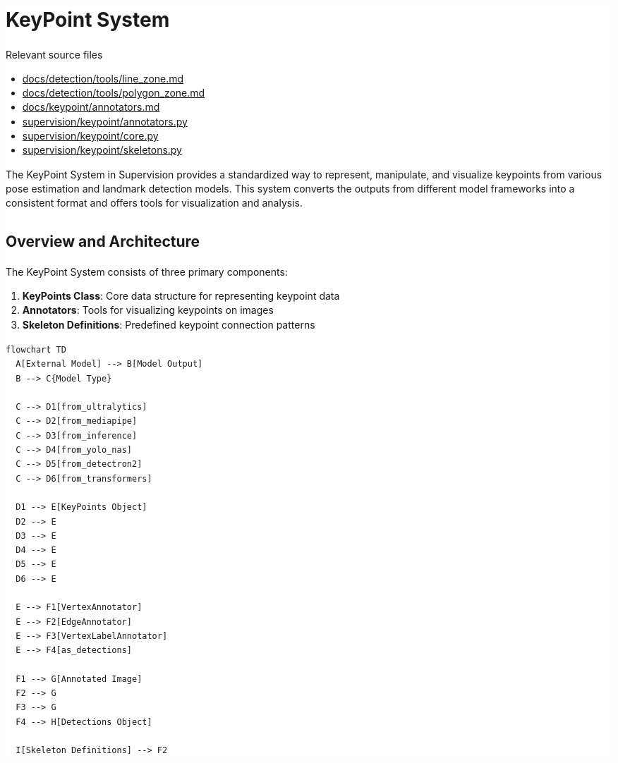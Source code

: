 
# KeyPoint System

Relevant source files

- [docs/detection/tools/line_zone.md](https://github.com/roboflow/supervision/blob/1d0747fb/docs/detection/tools/line_zone.md)
- [docs/detection/tools/polygon_zone.md](https://github.com/roboflow/supervision/blob/1d0747fb/docs/detection/tools/polygon_zone.md)
- [docs/keypoint/annotators.md](https://github.com/roboflow/supervision/blob/1d0747fb/docs/keypoint/annotators.md)
- [supervision/keypoint/annotators.py](https://github.com/roboflow/supervision/blob/1d0747fb/supervision/keypoint/annotators.py)
- [supervision/keypoint/core.py](https://github.com/roboflow/supervision/blob/1d0747fb/supervision/keypoint/core.py)
- [supervision/keypoint/skeletons.py](https://github.com/roboflow/supervision/blob/1d0747fb/supervision/keypoint/skeletons.py)

The KeyPoint System in Supervision provides a standardized way to represent, manipulate, and visualize keypoints from various pose estimation and landmark detection models. This system converts the outputs from different model frameworks into a consistent format and offers tools for visualization and analysis.

## Overview and Architecture

The KeyPoint System consists of three primary components:

1. **KeyPoints Class**: Core data structure for representing keypoint data
2. **Annotators**: Tools for visualizing keypoints on images
3. **Skeleton Definitions**: Predefined keypoint connection patterns




```mermaid
flowchart TD
  A[External Model] --> B[Model Output]
  B --> C{Model Type}

  C --> D1[from_ultralytics]
  C --> D2[from_mediapipe]
  C --> D3[from_inference]
  C --> D4[from_yolo_nas]
  C --> D5[from_detectron2]
  C --> D6[from_transformers]

  D1 --> E[KeyPoints Object]
  D2 --> E
  D3 --> E
  D4 --> E
  D5 --> E
  D6 --> E

  E --> F1[VertexAnnotator]
  E --> F2[EdgeAnnotator]
  E --> F3[VertexLabelAnnotator]
  E --> F4[as_detections]

  F1 --> G[Annotated Image]
  F2 --> G
  F3 --> G
  F4 --> H[Detections Object]

  I[Skeleton Definitions] --> F2
```
